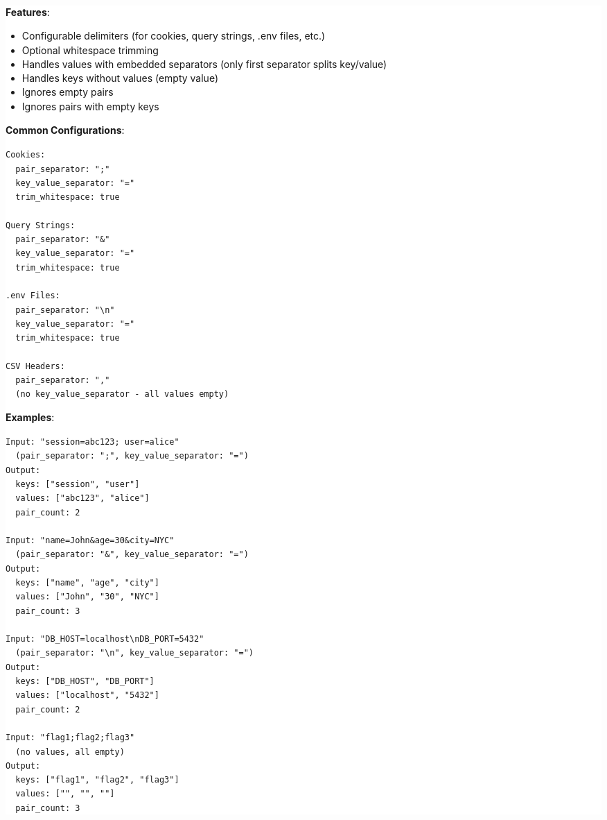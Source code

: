**Features**:
- Configurable delimiters (for cookies, query strings, .env files, etc.)
- Optional whitespace trimming
- Handles values with embedded separators (only first separator splits key/value)
- Handles keys without values (empty value)
- Ignores empty pairs
- Ignores pairs with empty keys

**Common Configurations**:

```
Cookies:
  pair_separator: ";"
  key_value_separator: "="
  trim_whitespace: true

Query Strings:
  pair_separator: "&"
  key_value_separator: "="
  trim_whitespace: true

.env Files:
  pair_separator: "\n"
  key_value_separator: "="
  trim_whitespace: true

CSV Headers:
  pair_separator: ","
  (no key_value_separator - all values empty)
```

**Examples**:
```
Input: "session=abc123; user=alice"
  (pair_separator: ";", key_value_separator: "=")
Output:
  keys: ["session", "user"]
  values: ["abc123", "alice"]
  pair_count: 2

Input: "name=John&age=30&city=NYC"
  (pair_separator: "&", key_value_separator: "=")
Output:
  keys: ["name", "age", "city"]
  values: ["John", "30", "NYC"]
  pair_count: 3

Input: "DB_HOST=localhost\nDB_PORT=5432"
  (pair_separator: "\n", key_value_separator: "=")
Output:
  keys: ["DB_HOST", "DB_PORT"]
  values: ["localhost", "5432"]
  pair_count: 2

Input: "flag1;flag2;flag3"
  (no values, all empty)
Output:
  keys: ["flag1", "flag2", "flag3"]
  values: ["", "", ""]
  pair_count: 3
```
